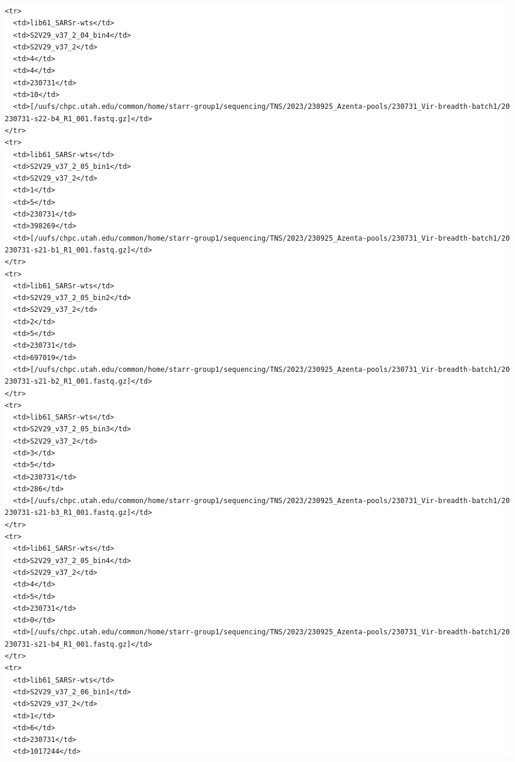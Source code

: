     <tr>
      <td>lib61_SARSr-wts</td>
      <td>S2V29_v37_2_04_bin4</td>
      <td>S2V29_v37_2</td>
      <td>4</td>
      <td>4</td>
      <td>230731</td>
      <td>10</td>
      <td>[/uufs/chpc.utah.edu/common/home/starr-group1/sequencing/TNS/2023/230925_Azenta-pools/230731_Vir-breadth-batch1/20230731-s22-b4_R1_001.fastq.gz]</td>
    </tr>
    <tr>
      <td>lib61_SARSr-wts</td>
      <td>S2V29_v37_2_05_bin1</td>
      <td>S2V29_v37_2</td>
      <td>1</td>
      <td>5</td>
      <td>230731</td>
      <td>398269</td>
      <td>[/uufs/chpc.utah.edu/common/home/starr-group1/sequencing/TNS/2023/230925_Azenta-pools/230731_Vir-breadth-batch1/20230731-s21-b1_R1_001.fastq.gz]</td>
    </tr>
    <tr>
      <td>lib61_SARSr-wts</td>
      <td>S2V29_v37_2_05_bin2</td>
      <td>S2V29_v37_2</td>
      <td>2</td>
      <td>5</td>
      <td>230731</td>
      <td>697019</td>
      <td>[/uufs/chpc.utah.edu/common/home/starr-group1/sequencing/TNS/2023/230925_Azenta-pools/230731_Vir-breadth-batch1/20230731-s21-b2_R1_001.fastq.gz]</td>
    </tr>
    <tr>
      <td>lib61_SARSr-wts</td>
      <td>S2V29_v37_2_05_bin3</td>
      <td>S2V29_v37_2</td>
      <td>3</td>
      <td>5</td>
      <td>230731</td>
      <td>286</td>
      <td>[/uufs/chpc.utah.edu/common/home/starr-group1/sequencing/TNS/2023/230925_Azenta-pools/230731_Vir-breadth-batch1/20230731-s21-b3_R1_001.fastq.gz]</td>
    </tr>
    <tr>
      <td>lib61_SARSr-wts</td>
      <td>S2V29_v37_2_05_bin4</td>
      <td>S2V29_v37_2</td>
      <td>4</td>
      <td>5</td>
      <td>230731</td>
      <td>0</td>
      <td>[/uufs/chpc.utah.edu/common/home/starr-group1/sequencing/TNS/2023/230925_Azenta-pools/230731_Vir-breadth-batch1/20230731-s21-b4_R1_001.fastq.gz]</td>
    </tr>
    <tr>
      <td>lib61_SARSr-wts</td>
      <td>S2V29_v37_2_06_bin1</td>
      <td>S2V29_v37_2</td>
      <td>1</td>
      <td>6</td>
      <td>230731</td>
      <td>1017244</td>
